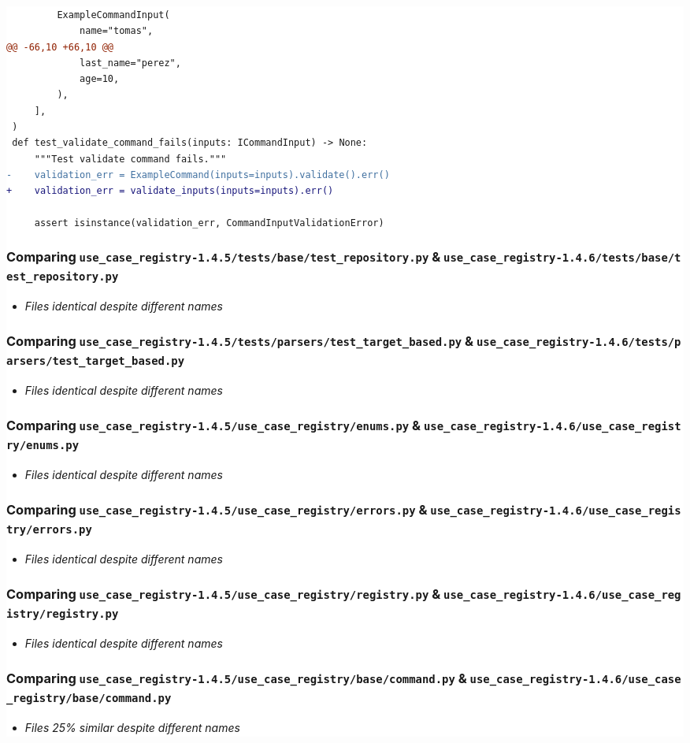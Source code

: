 ```diff
         ExampleCommandInput(
             name="tomas",
@@ -66,10 +66,10 @@
             last_name="perez",
             age=10,
         ),
     ],
 )
 def test_validate_command_fails(inputs: ICommandInput) -> None:
     """Test validate command fails."""
-    validation_err = ExampleCommand(inputs=inputs).validate().err()
+    validation_err = validate_inputs(inputs=inputs).err()
 
     assert isinstance(validation_err, CommandInputValidationError)
```

### Comparing `use_case_registry-1.4.5/tests/base/test_repository.py` & `use_case_registry-1.4.6/tests/base/test_repository.py`

 * *Files identical despite different names*

### Comparing `use_case_registry-1.4.5/tests/parsers/test_target_based.py` & `use_case_registry-1.4.6/tests/parsers/test_target_based.py`

 * *Files identical despite different names*

### Comparing `use_case_registry-1.4.5/use_case_registry/enums.py` & `use_case_registry-1.4.6/use_case_registry/enums.py`

 * *Files identical despite different names*

### Comparing `use_case_registry-1.4.5/use_case_registry/errors.py` & `use_case_registry-1.4.6/use_case_registry/errors.py`

 * *Files identical despite different names*

### Comparing `use_case_registry-1.4.5/use_case_registry/registry.py` & `use_case_registry-1.4.6/use_case_registry/registry.py`

 * *Files identical despite different names*

### Comparing `use_case_registry-1.4.5/use_case_registry/base/command.py` & `use_case_registry-1.4.6/use_case_registry/base/command.py`

 * *Files 25% similar despite different names*
